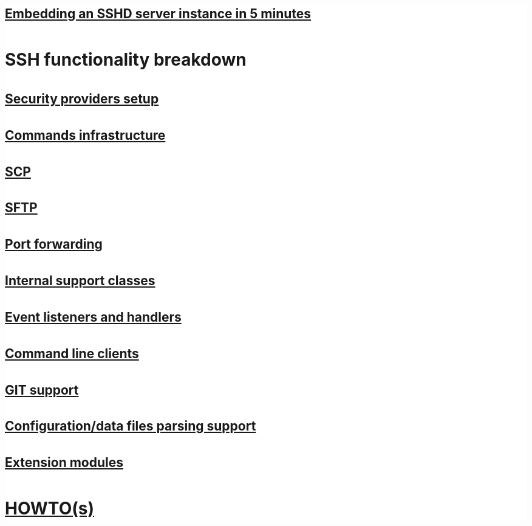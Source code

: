 ## [Embedding an SSHD server instance in 5 minutes](./docs/server-setup.md)

# SSH functionality breakdown

## [Security providers setup](./docs/security-providers.md)

## [Commands infrastructure](./docs/commands.md)

## [SCP](./docs/scp.md)

## [SFTP](./docs/sftp.md)

## [Port forwarding](./docs/port-forwarding.md)

## [Internal support classes](./docs/internals.md)

## [Event listeners and handlers](./docs/event-listeners.md)

## [Command line clients](./docs/cli.md)

## [GIT support](./docs/git.md)

## [Configuration/data files parsing support](./docs/files-parsing.md)

## [Extension modules](./docs/extensions.md)

# [HOWTO(s)](./docs/howto.md)
